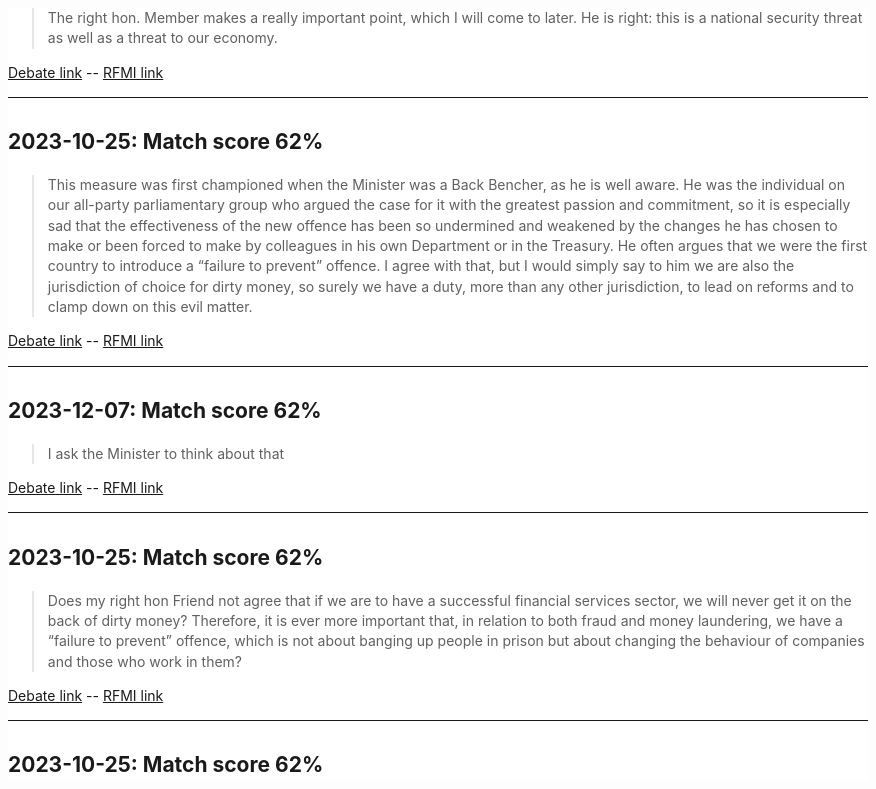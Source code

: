 >The right hon. Member makes a really important point, which I will come to later. He is right: this is a national security threat as well as a threat to our economy.

[Debate link](https://www.theyworkforyou.com/debates/?id=2023-12-07b.566.3)  --  [RFMI link](https://www.theyworkforyou.com/mp/10281/register)


---



## 2023-10-25: Match score 62%

>This measure was first championed when the Minister was a Back Bencher, as he is well aware. He was the individual on our all-party parliamentary group who argued the case for it with the greatest passion and commitment, so it is especially sad that the effectiveness of the new offence has been so undermined and weakened by the changes he has chosen to make or been forced to make by colleagues in his own Department or in the Treasury. He often argues that we were the first country to introduce a “failure to prevent” offence. I agree with that, but I would simply say to him we are also the jurisdiction of choice for dirty money, so surely we have a duty, more than any other jurisdiction, to lead on reforms and to clamp down on this evil matter.

[Debate link](https://www.theyworkforyou.com/debates/?id=2023-10-25c.847.0)  --  [RFMI link](https://www.theyworkforyou.com/mp/10281/register)


---



## 2023-12-07: Match score 62%

>I ask the Minister to think about that

[Debate link](https://www.theyworkforyou.com/debates/?id=2023-12-07b.570.1)  --  [RFMI link](https://www.theyworkforyou.com/mp/10281/register)


---



## 2023-10-25: Match score 62%

>Does my right hon Friend not agree that if we are to have a successful financial services sector, we will never get it on the back of dirty money? Therefore, it is ever more important that, in relation to both fraud and money laundering, we have a “failure to prevent” offence, which is not about banging up people in prison but about changing the behaviour of companies and those who work in them?

[Debate link](https://www.theyworkforyou.com/debates/?id=2023-10-25c.851.0)  --  [RFMI link](https://www.theyworkforyou.com/mp/10281/register)


---



## 2023-10-25: Match score 62%
